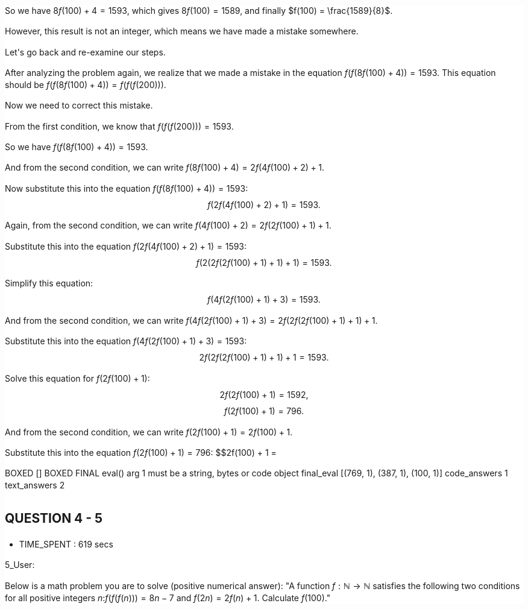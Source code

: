So we have $8f(100) + 4 = 1593$, which gives $8f(100) = 1589$, and finally $f(100) = \frac{1589}{8}$.

However, this result is not an integer, which means we have made a mistake somewhere.

Let's go back and re-examine our steps.

After analyzing the problem again, we realize that we made a mistake in the equation $f(f(8f(100) + 4)) = 1593$. This equation should be $f(f(8f(100) + 4)) = f(f(f(200)))$.

Now we need to correct this mistake.

From the first condition, we know that $f(f(f(200))) = 1593$.

So we have $f(f(8f(100) + 4)) = 1593$.

And from the second condition, we can write $f(8f(100) + 4) = 2f(4f(100) + 2) + 1$.

Now substitute this into the equation $f(f(8f(100) + 4)) = 1593$:
$$f(2f(4f(100) + 2) + 1) = 1593.$$

Again, from the second condition, we can write $f(4f(100) + 2) = 2f(2f(100) + 1) + 1$.

Substitute this into the equation $f(2f(4f(100) + 2) + 1) = 1593$:
$$f(2(2f(2f(100) + 1) + 1) + 1) = 1593.$$

Simplify this equation:
$$f(4f(2f(100) + 1) + 3) = 1593.$$

And from the second condition, we can write $f(4f(2f(100) + 1) + 3) = 2f(2f(2f(100) + 1) + 1) + 1$.

Substitute this into the equation $f(4f(2f(100) + 1) + 3) = 1593$:
$$2f(2f(2f(100) + 1) + 1) + 1 = 1593.$$

Solve this equation for $f(2f(100) + 1)$:
$$2f(2f(100) + 1) = 1592,$$
$$f(2f(100) + 1) = 796.$$

And from the second condition, we can write $f(2f(100) + 1) = 2f(100) + 1$.

Substitute this into the equation $f(2f(100) + 1) = 796$:
$$2f(100) + 1 = 

BOXED []
BOXED FINAL 
eval() arg 1 must be a string, bytes or code object final_eval
[(769, 1), (387, 1), (100, 1)]
code_answers 1 text_answers 2



## QUESTION 4 - 5 
- TIME_SPENT : 619 secs

5_User:

Below is a math problem you are to solve (positive numerical answer):
"A function $f: \mathbb N \to \mathbb N$ satisfies the following two conditions for all positive integers $n$:$f(f(f(n)))=8n-7$ and $f(2n)=2f(n)+1$. Calculate $f(100)$."
